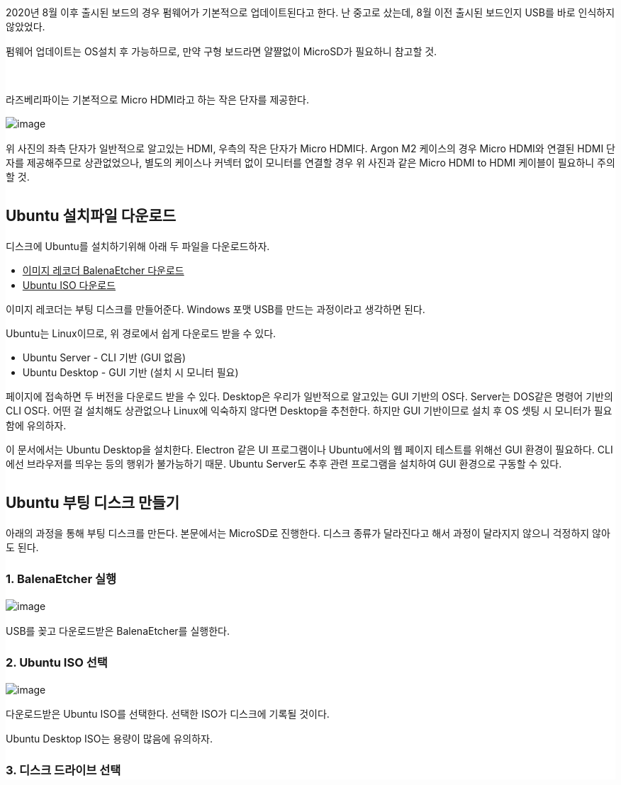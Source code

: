 <span class="red-600">2020년 8월 이후 출시된 보드의 경우 펌웨어가 기본적으로 업데이트</span>된다고 한다. 난 중고로 샀는데, 8월 이전 출시된 보드인지 USB를 바로 인식하지 않았었다.

펌웨어 업데이트는 OS설치 후 가능하므로, 만약 <span class="red-600">구형 보드라면 얄쨜없이 MicroSD가 필요</span>하니 참고할 것.

<br />

라즈베리파이는 기본적으로 Micro HDMI라고 하는 작은 단자를 제공한다.

![image](https://user-images.githubusercontent.com/50317129/131310544-4fc47a26-b541-45e1-ac8c-4586bcbdc978.png)

위 사진의 좌측 단자가 일반적으로 알고있는 HDMI, 우측의 작은 단자가 Micro HDMI다. Argon M2 케이스의 경우 Micro HDMI와 연결된 HDMI 단자를 제공해주므로 상관없었으나, 별도의 케이스나 커넥터 없이 모니터를 연결할 경우 위 사진과 같은 <span class="amber-500">Micro HDMI to HDMI</span> 케이블이 필요하니 주의할 것.

## Ubuntu 설치파일 다운로드

디스크에 Ubuntu를 설치하기위해 아래 두 파일을 다운로드하자.

* [이미지 레코더 BalenaEtcher 다운로드](https://www.balena.io/etcher/)
* [Ubuntu ISO 다운로드](https://ubuntu.com/download/raspberry-pi)

이미지 레코더는 부팅 디스크를 만들어준다. Windows 포맷 USB를 만드는 과정이라고 생각하면 된다.

Ubuntu는 Linux이므로, 위 경로에서 쉽게 다운로드 받을 수 있다.

* <span class="orange-600">Ubuntu Server</span> - CLI 기반 (GUI 없음)
* <span class="orange-600">Ubuntu Desktop</span> - GUI 기반 (설치 시 모니터 필요)

페이지에 접속하면 두 버전을 다운로드 받을 수 있다. Desktop은 우리가 일반적으로 알고있는 GUI 기반의 OS다. Server는 DOS같은 명령어 기반의 CLI OS다. 어떤 걸 설치해도 상관없으나 Linux에 익숙하지 않다면 Desktop을 추천한다. 하지만 <span class="red-500">GUI 기반이므로 설치 후 OS 셋팅 시 모니터가 필요함</span>에 유의하자.

이 문서에서는 Ubuntu Desktop을 설치한다. Electron 같은 UI 프로그램이나 Ubuntu에서의 웹 페이지 테스트를 위해선 GUI 환경이 필요하다. CLI에선 브라우저를 띄우는 등의 행위가 불가능하기 때문. Ubuntu Server도 추후 관련 프로그램을 설치하여 GUI 환경으로 구동할 수 있다.

## Ubuntu 부팅 디스크 만들기

아래의 과정을 통해 부팅 디스크를 만든다. 본문에서는 MicroSD로 진행한다. 디스크 종류가 달라진다고 해서 과정이 달라지지 않으니 걱정하지 않아도 된다.

### 1. BalenaEtcher 실행

![image](https://user-images.githubusercontent.com/50317129/131342380-c9c0d006-e4cf-457a-9cbf-66ffcfbf8e4f.png)

USB를 꽂고 다운로드받은 <span class="green-400">BalenaEtcher를 실행</span>한다.

### 2. Ubuntu ISO 선택

![image](https://user-images.githubusercontent.com/50317129/131342500-b406e9e9-c72f-41f6-aedb-1e1d88f678f7.png)

다운로드받은 <span class="green-400">Ubuntu ISO를 선택</span>한다. 선택한 ISO가 디스크에 기록될 것이다.

Ubuntu Desktop ISO는 용량이 많음에 유의하자.

### 3. 디스크 드라이브 선택
